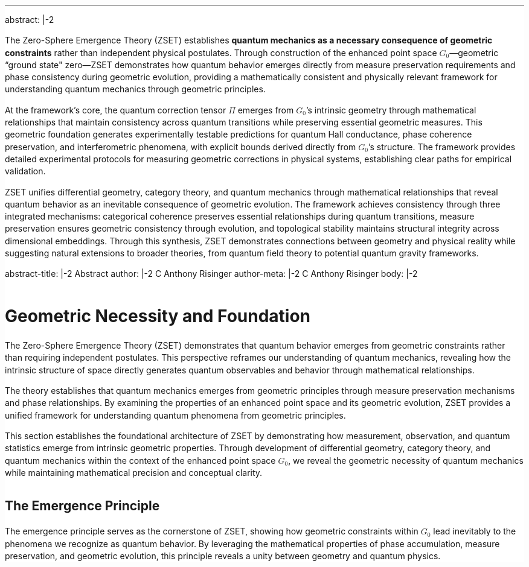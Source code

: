 ---
abstract: |-2
  <p>The Zero-Sphere Emergence Theory (ZSET) establishes <strong>quantum mechanics as a necessary consequence of geometric constraints</strong> rather than independent physical postulates. Through construction of the enhanced point space <math display="inline" xmlns="http://www.w3.org/1998/Math/MathML"><semantics><msub><mi>G</mi><mn>0</mn></msub><annotation encoding="application/x-tex">G_0</annotation></semantics></math>&#x2014;geometric &#x201C;ground state" zero&#x2014;ZSET demonstrates how quantum behavior emerges directly from measure preservation requirements and phase consistency during geometric evolution, providing a mathematically consistent and physically relevant framework for understanding quantum mechanics through geometric principles.</p>
  <p>At the framework&#x2019;s core, the quantum correction tensor <math display="inline" xmlns="http://www.w3.org/1998/Math/MathML"><semantics><mi>&#x3A0;</mi><annotation encoding="application/x-tex">\Pi</annotation></semantics></math> emerges from <math display="inline" xmlns="http://www.w3.org/1998/Math/MathML"><semantics><msub><mi>G</mi><mn>0</mn></msub><annotation encoding="application/x-tex">G_0</annotation></semantics></math>&#x2019;s intrinsic geometry through mathematical relationships that maintain consistency across quantum transitions while preserving essential geometric measures. This geometric foundation generates experimentally testable predictions for quantum Hall conductance, phase coherence preservation, and interferometric phenomena, with explicit bounds derived directly from <math display="inline" xmlns="http://www.w3.org/1998/Math/MathML"><semantics><msub><mi>G</mi><mn>0</mn></msub><annotation encoding="application/x-tex">G_0</annotation></semantics></math>&#x2019;s structure. The framework provides detailed experimental protocols for measuring geometric corrections in physical systems, establishing clear paths for empirical validation.</p>
  <p>ZSET unifies differential geometry, category theory, and quantum mechanics through mathematical relationships that reveal quantum behavior as an inevitable consequence of geometric evolution. The framework achieves consistency through three integrated mechanisms: categorical coherence preserves essential relationships during quantum transitions, measure preservation ensures geometric consistency through evolution, and topological stability maintains structural integrity across dimensional embeddings. Through this synthesis, ZSET demonstrates connections between geometry and physical reality while suggesting natural extensions to broader theories, from quantum field theory to potential quantum gravity frameworks.</p>
abstract-title: |-2
  Abstract
author: |-2
  C Anthony Risinger
author-meta: |-2
  C Anthony Risinger
body: |-2
  <h1 id="geometric-necessity-and-foundation">Geometric Necessity and Foundation</h1>
  <p>The Zero-Sphere Emergence Theory (ZSET) demonstrates that quantum behavior emerges from geometric constraints rather than requiring independent postulates. This perspective reframes our understanding of quantum mechanics, revealing how the intrinsic structure of space directly generates quantum observables and behavior through mathematical relationships.</p>
  <p>The theory establishes that quantum mechanics emerges from geometric principles through measure preservation mechanisms and phase relationships. By examining the properties of an enhanced point space and its geometric evolution, ZSET provides a unified framework for understanding quantum phenomena from geometric principles.</p>
  <p>This section establishes the foundational architecture of ZSET by demonstrating how measurement, observation, and quantum statistics emerge from intrinsic geometric properties. Through development of differential geometry, category theory, and quantum mechanics within the context of the enhanced point space <math display="inline" xmlns="http://www.w3.org/1998/Math/MathML"><semantics><msub><mi>G</mi><mn>0</mn></msub><annotation encoding="application/x-tex">G_0</annotation></semantics></math>, we reveal the geometric necessity of quantum mechanics while maintaining mathematical precision and conceptual clarity.</p>
  <h2 id="the-emergence-principle">The Emergence Principle</h2>
  <p>The emergence principle serves as the cornerstone of ZSET, showing how geometric constraints within <math display="inline" xmlns="http://www.w3.org/1998/Math/MathML"><semantics><msub><mi>G</mi><mn>0</mn></msub><annotation encoding="application/x-tex">G_0</annotation></semantics></math> lead inevitably to the phenomena we recognize as quantum behavior. By leveraging the mathematical properties of phase accumulation, measure preservation, and geometric evolution, this principle reveals a unity between geometry and quantum physics.</p>